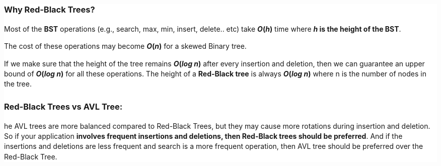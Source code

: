 ### Why Red-Black Trees?

Most of the **BST** operations (e.g., search, max, min, insert, delete.. etc) take **$O(h)$** time where **$h$ is the height of the BST**.

The cost of these operations may become **$O(n)$** for a skewed Binary tree.

If we make sure that the height of the tree remains **$O(log\ n)$** after every insertion and deletion, then we can guarantee an upper bound of **$O(log\ n)$** for all these operations.
The height of a **Red-Black tree** is always **$O(log\ n)$** where n is the number of nodes in the tree.

### Red-Black Trees vs AVL Tree:

he AVL trees are more balanced compared to Red-Black Trees, but they may cause more rotations during insertion and deletion. So if your application **involves frequent insertions and deletions, then Red-Black trees should be preferred**. And if the insertions and deletions are less frequent and search is a more frequent operation, then AVL tree should be preferred over the Red-Black Tree.
